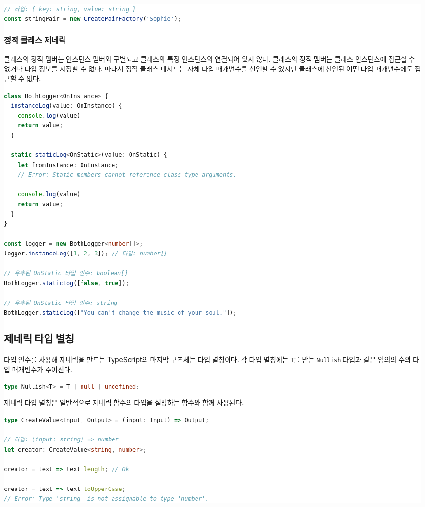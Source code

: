 ```typescript
// 타입: { key: string, value: string }
const stringPair = new CreatePairFactory('Sophie');
```

### 정적 클래스 제네릭
클래스의 정적 멤버는 인스턴스 멤버와 구별되고 클래스의 특정 인스턴스와 연결되어 있지 않다. 클래스의 정적 멤버는 클래스 인스턴스에 접근할 수 없거나 타입 정보를 지정할 수 없다. 따라서 정적 클래스 메서드는 자체 타입 매개변수를 선언할 수 있지만 클래스에 선언된 어떤 타입 매개변수에도 접근할 수 없다.

```typescript
class BothLogger<OnInstance> {
  instanceLog(value: OnInstance) {
    console.log(value);
    return value;
  }

  static staticLog<OnStatic>(value: OnStatic) {
    let fromInstance: OnInstance;
    // Error: Static members cannot reference class type arguments.

    console.log(value);
    return value;
  }
}

const logger = new BothLogger<number[]>;
logger.instanceLog([1, 2, 3]); // 타입: number[]

// 유추된 OnStatic 타입 인수: boolean[]
BothLogger.staticLog([false, true]);

// 유추된 OnStatic 타입 인수: string
BothLogger.staticLog(["You can't change the music of your soul."]);
```

## 제네릭 타입 별칭
타입 인수를 사용해 제네릭을 만드는 TypeScript의 마지막 구조체는 타입 별칭이다. 각 타입 별칭에는 `T`를 받는 `Nullish` 타입과 같은 임의의 수의 타입 매개변수가 주어진다.

```typescript
type Nullish<T> = T | null | undefined;
```

제네릭 타입 별칭은 일반적으로 제네릭 함수의 타입을 설명하는 함수와 함께 사용된다.

```typescript
type CreateValue<Input, Output> = (input: Input) => Output;

// 타입: (input: string) => number
let creator: CreateValue<string, number>;

creator = text => text.length; // Ok

creator = text => text.toUpperCase;
// Error: Type 'string' is not assignable to type 'number'.
```

